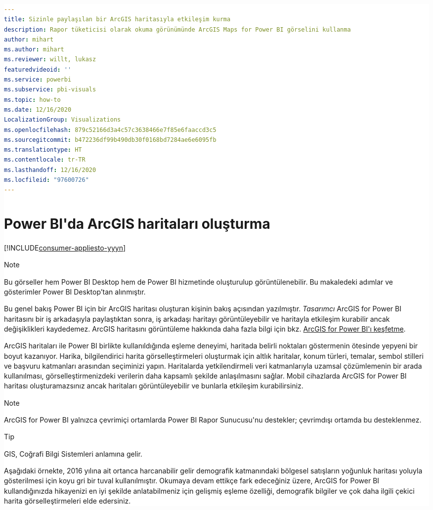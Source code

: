 ```yaml
---
title: Sizinle paylaşılan bir ArcGIS haritasıyla etkileşim kurma
description: Rapor tüketicisi olarak okuma görünümünde ArcGIS Maps for Power BI görselini kullanma
author: mihart
ms.author: mihart
ms.reviewer: willt, lukasz
featuredvideoid: ''
ms.service: powerbi
ms.subservice: pbi-visuals
ms.topic: how-to
ms.date: 12/16/2020
LocalizationGroup: Visualizations
ms.openlocfilehash: 879c52166d3a4c57c3638466e7f85e6faaccd3c5
ms.sourcegitcommit: b472236df99b490db30f0168bd7284ae6e6095fb
ms.translationtype: HT
ms.contentlocale: tr-TR
ms.lasthandoff: 12/16/2020
ms.locfileid: "97600726"
---
```

# <a name="create-arcgis-maps-in-power-bi"></a>Power BI'da ArcGIS haritaları oluşturma

[!INCLUDE[consumer-appliesto-yyyn](../includes/consumer-appliesto-yyyn.md)]    

> [!NOTE]
> Bu görseller hem Power BI Desktop hem de Power BI hizmetinde oluşturulup görüntülenebilir. Bu makaledeki adımlar ve gösterimler Power BI Desktop’tan alınmıştır.

Bu genel bakış Power BI için bir ArcGIS haritası oluşturan kişinin bakış açısından yazılmıştır. _Tasarımcı_ ArcGIS for Power BI haritasını bir iş arkadaşıyla paylaştıktan sonra, iş arkadaşı haritayı görüntüleyebilir ve haritayla etkileşim kurabilir ancak değişiklikleri kaydedemez. ArcGIS haritasını görüntüleme hakkında daha fazla bilgi için bkz. [ArcGIS for Power BI'ı keşfetme](https://doc.arcgis.com/en/power-bi/use/explore-maps.htm).

ArcGIS haritaları ile Power BI birlikte kullanıldığında eşleme deneyimi, haritada belirli noktaları göstermenin ötesinde yepyeni bir boyut kazanıyor. Harika, bilgilendirici harita görselleştirmeleri oluşturmak için altlık haritalar, konum türleri, temalar, sembol stilleri ve başvuru katmanları arasından seçiminizi yapın. Haritalarda yetkilendirmeli veri katmanlarıyla uzamsal çözümlemenin bir arada kullanılması, görselleştirmenizdeki verilerin daha kapsamlı şekilde anlaşılmasını sağlar. Mobil cihazlarda ArcGIS for Power BI haritası oluşturamazsınız ancak haritaları görüntüleyebilir ve bunlarla etkileşim kurabilirsiniz.

> [!NOTE]
> ArcGIS for Power BI yalnızca çevrimiçi ortamlarda Power BI Rapor Sunucusu'nu destekler; çevrimdışı ortamda bu desteklenmez.

> [!TIP]
> GIS, Coğrafi Bilgi Sistemleri anlamına gelir.

Aşağıdaki örnekte, 2016 yılına ait ortanca harcanabilir gelir demografik katmanındaki bölgesel satışların yoğunluk haritası yoluyla gösterilmesi için koyu gri bir tuval kullanılmıştır. Okumaya devam ettikçe fark edeceğiniz üzere, ArcGIS for Power BI kullandığınızda hikayenizi en iyi şekilde anlatabilmeniz için gelişmiş eşleme özelliği, demografik bilgiler ve çok daha ilgili çekici harita görselleştirmeleri elde edersiniz.

